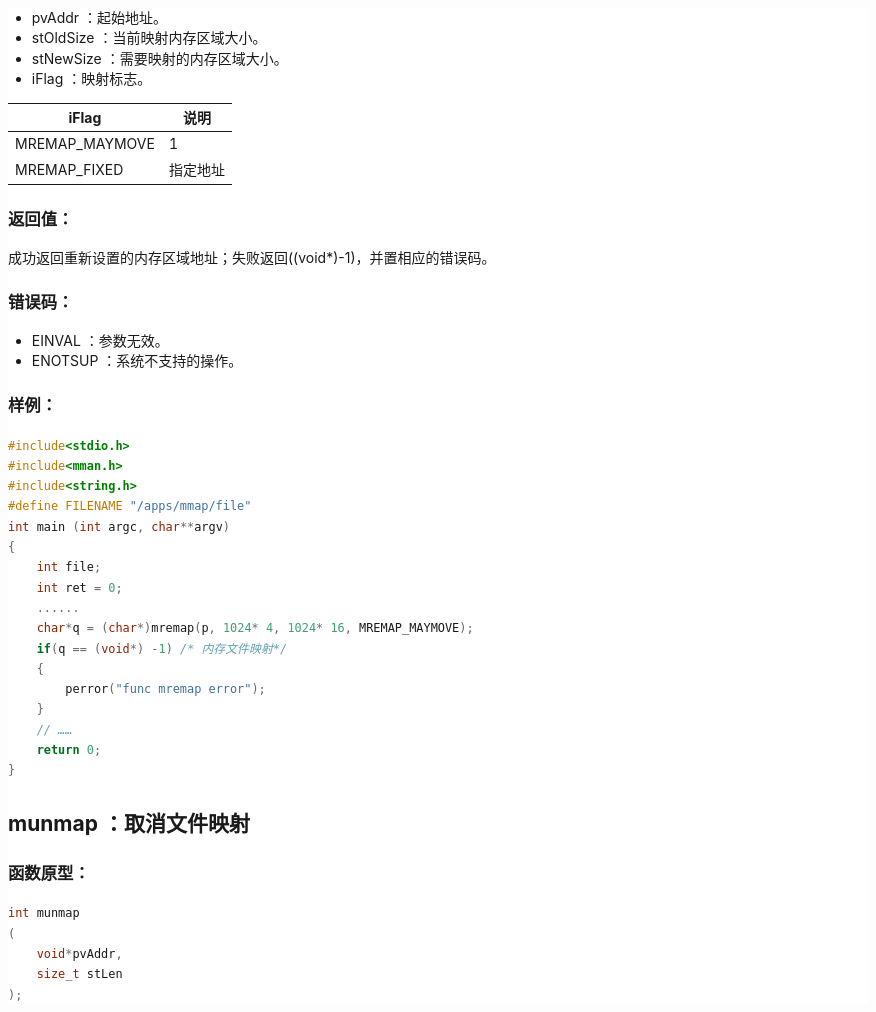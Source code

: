 - pvAddr ：起始地址。  
- stOldSize ：当前映射内存区域大小。  
- stNewSize ：需要映射的内存区域大小。  
- iFlag ：映射标志。  
  
|iFlag|说明|  
|---|---|  
|MREMAP_MAYMOVE|1|  
|MREMAP_FIXED|指定地址|  
  
### 返回值：
  
成功返回重新设置的内存区域地址；失败返回((void*)-1)，并置相应的错误码。  
  
### 错误码：
  
- EINVAL ：参数无效。  
- ENOTSUP ：系统不支持的操作。  
  
### 样例：  
  
```c  
#include<stdio.h>  
#include<mman.h>  
#include<string.h>  
#define FILENAME "/apps/mmap/file"   
int main (int argc, char**argv)   
{   
    int file;   
    int ret = 0;   
    ......   
    char*q = (char*)mremap(p, 1024* 4, 1024* 16, MREMAP_MAYMOVE);   
    if(q == (void*) -1) /* 内存文件映射*/   
    {   
        perror("func mremap error");   
    }   
    // ……   
    return 0;   
}  
```  
  
## munmap ：取消文件映射
  
### 函数原型：
  
```c  
int munmap   
(   
    void*pvAddr,   
    size_t stLen   
);  
```  
  